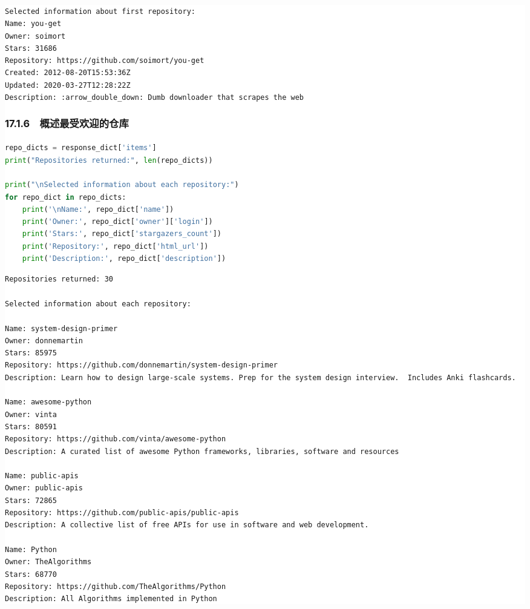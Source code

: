     
    Selected information about first repository:
    Name: you-get
    Owner: soimort
    Stars: 31686
    Repository: https://github.com/soimort/you-get
    Created: 2012-08-20T15:53:36Z
    Updated: 2020-03-27T12:28:22Z
    Description: :arrow_double_down: Dumb downloader that scrapes the web


### 17.1.6　概述最受欢迎的仓库


```python
repo_dicts = response_dict['items']
print("Repositories returned:", len(repo_dicts))

print("\nSelected information about each repository:")
for repo_dict in repo_dicts:
    print('\nName:', repo_dict['name'])
    print('Owner:', repo_dict['owner']['login'])
    print('Stars:', repo_dict['stargazers_count'])
    print('Repository:', repo_dict['html_url'])
    print('Description:', repo_dict['description'])
```

    Repositories returned: 30
    
    Selected information about each repository:
    
    Name: system-design-primer
    Owner: donnemartin
    Stars: 85975
    Repository: https://github.com/donnemartin/system-design-primer
    Description: Learn how to design large-scale systems. Prep for the system design interview.  Includes Anki flashcards.
    
    Name: awesome-python
    Owner: vinta
    Stars: 80591
    Repository: https://github.com/vinta/awesome-python
    Description: A curated list of awesome Python frameworks, libraries, software and resources
    
    Name: public-apis
    Owner: public-apis
    Stars: 72865
    Repository: https://github.com/public-apis/public-apis
    Description: A collective list of free APIs for use in software and web development.
    
    Name: Python
    Owner: TheAlgorithms
    Stars: 68770
    Repository: https://github.com/TheAlgorithms/Python
    Description: All Algorithms implemented in Python
    